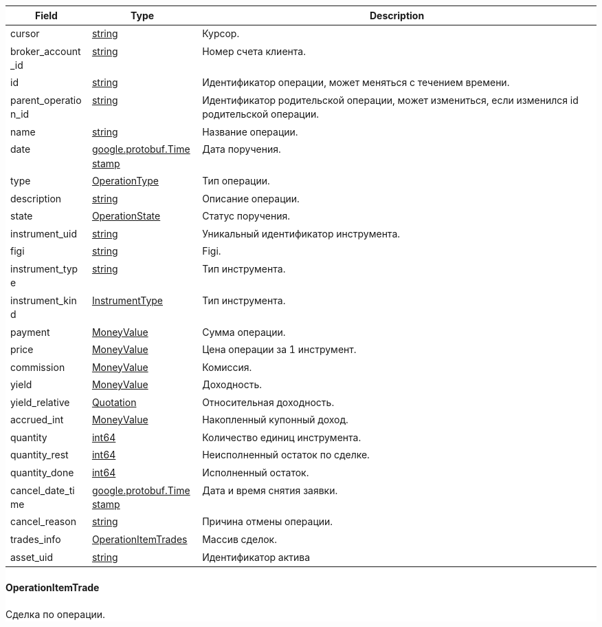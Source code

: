 | Field | Type | Description |
| ----- | ---- | ----------- |
| cursor |  [string](#string) | Курсор. |
| broker_account_id |  [string](#string) | Номер счета клиента. |
| id |  [string](#string) | Идентификатор операции, может меняться с течением времени. |
| parent_operation_id |  [string](#string) | Идентификатор родительской операции, может измениться, если изменился id родительской операции. |
| name |  [string](#string) | Название операции. |
| date |  [google.protobuf.Timestamp](#googleprotobuftimestamp) | Дата поручения. |
| type |  [OperationType](#operationtype) | Тип операции. |
| description |  [string](#string) | Описание операции. |
| state |  [OperationState](#operationstate) | Статус поручения. |
| instrument_uid |  [string](#string) | Уникальный идентификатор инструмента. |
| figi |  [string](#string) | Figi. |
| instrument_type |  [string](#string) | Тип инструмента. |
| instrument_kind |  [InstrumentType](#instrumenttype) | Тип инструмента. |
| payment |  [MoneyValue](#moneyvalue) | Сумма операции. |
| price |  [MoneyValue](#moneyvalue) | Цена операции за 1 инструмент. |
| commission |  [MoneyValue](#moneyvalue) | Комиссия. |
| yield |  [MoneyValue](#moneyvalue) | Доходность. |
| yield_relative |  [Quotation](#quotation) | Относительная доходность. |
| accrued_int |  [MoneyValue](#moneyvalue) | Накопленный купонный доход. |
| quantity |  [int64](#int64) | Количество единиц инструмента. |
| quantity_rest |  [int64](#int64) | Неисполненный остаток по сделке. |
| quantity_done |  [int64](#int64) | Исполненный остаток. |
| cancel_date_time |  [google.protobuf.Timestamp](#googleprotobuftimestamp) | Дата и время снятия заявки. |
| cancel_reason |  [string](#string) | Причина отмены операции. |
| trades_info |  [OperationItemTrades](#operationitemtrades) | Массив сделок. |
| asset_uid |  [string](#string) | Идентификатор актива |
 
 


#### OperationItemTrade
Сделка по операции.
